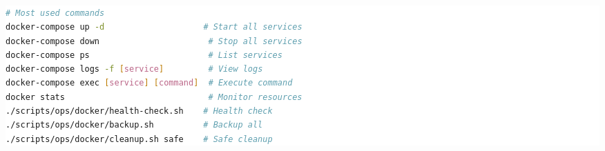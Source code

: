 ```bash
# Most used commands
docker-compose up -d                    # Start all services
docker-compose down                      # Stop all services
docker-compose ps                        # List services
docker-compose logs -f [service]         # View logs
docker-compose exec [service] [command]  # Execute command
docker stats                             # Monitor resources
./scripts/ops/docker/health-check.sh    # Health check
./scripts/ops/docker/backup.sh          # Backup all
./scripts/ops/docker/cleanup.sh safe    # Safe cleanup
```